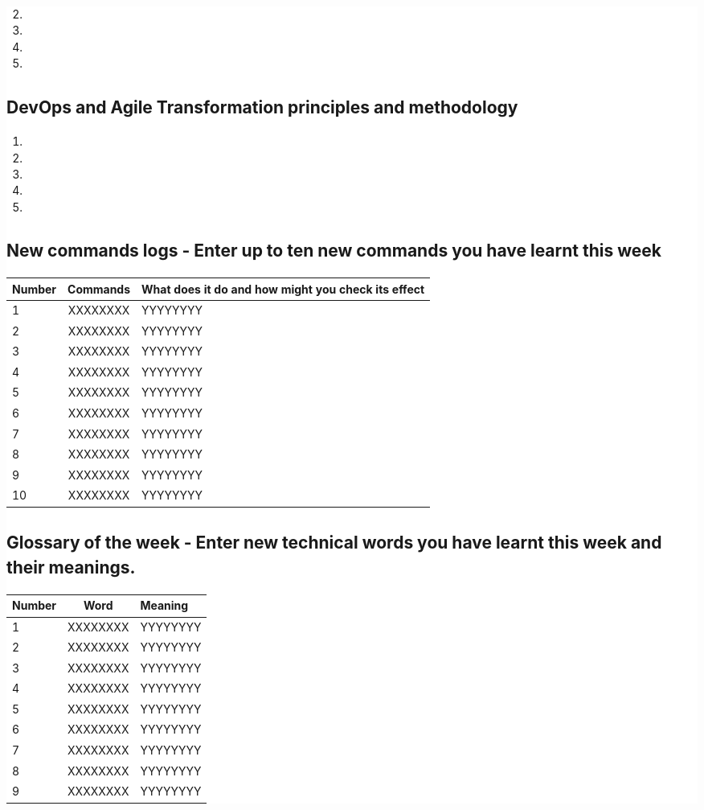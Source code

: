 2.

3.

4.

5.



## DevOps and Agile Transformation principles and methodology

1.

2.

3.

4.

5.



## New commands logs - Enter up to ten new commands you have learnt this week

| Number      | Commands | What does it do and how might you check its effect     |
| :---        |    :----:   | :---  |
| 1  | XXXXXXXX       | YYYYYYYY   |
| 2  | XXXXXXXX       | YYYYYYYY   |
| 3  | XXXXXXXX       | YYYYYYYY   |
| 4  | XXXXXXXX       | YYYYYYYY   |
| 5  | XXXXXXXX       | YYYYYYYY   |
| 6  | XXXXXXXX       | YYYYYYYY   |
| 7  | XXXXXXXX       | YYYYYYYY   |
| 8  | XXXXXXXX       | YYYYYYYY   |
| 9  | XXXXXXXX       | YYYYYYYY   |
| 10 | XXXXXXXX       | YYYYYYYY   |

## Glossary of the week - Enter new technical words you have learnt this week and their meanings.

| Number   | Word | Meaning     |
| :---     | :----:   |  :---  |
| 1  | XXXXXXXX       | YYYYYYYY   |
| 2  | XXXXXXXX       | YYYYYYYY   |
| 3  | XXXXXXXX       | YYYYYYYY   |
| 4  | XXXXXXXX       | YYYYYYYY   |
| 5  | XXXXXXXX       | YYYYYYYY   |
| 6  | XXXXXXXX       | YYYYYYYY   |
| 7  | XXXXXXXX       | YYYYYYYY   |
| 8  | XXXXXXXX       | YYYYYYYY   |
| 9  | XXXXXXXX       | YYYYYYYY   |